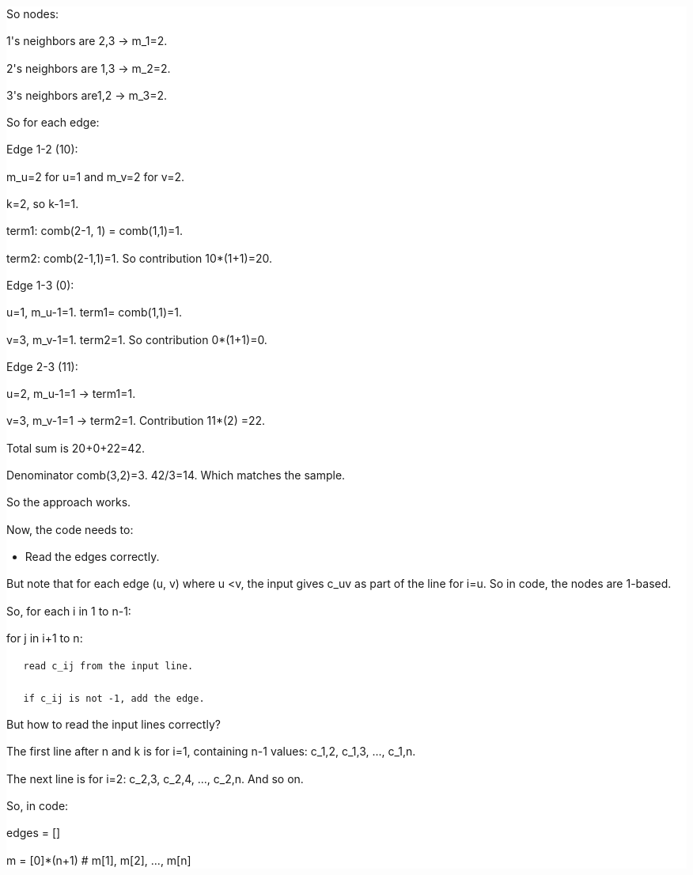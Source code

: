 So nodes:

1's neighbors are 2,3 → m_1=2.

2's neighbors are 1,3 → m_2=2.

3's neighbors are1,2 → m_3=2.

So for each edge:

Edge 1-2 (10):

m_u=2 for u=1 and m_v=2 for v=2.

k=2, so k-1=1.

term1: comb(2-1, 1) = comb(1,1)=1.

term2: comb(2-1,1)=1. So contribution 10*(1+1)=20.

Edge 1-3 (0):

u=1, m_u-1=1. term1= comb(1,1)=1.

v=3, m_v-1=1. term2=1. So contribution 0*(1+1)=0.

Edge 2-3 (11):

u=2, m_u-1=1 → term1=1.

v=3, m_v-1=1 → term2=1. Contribution 11*(2) =22.

Total sum is 20+0+22=42.

Denominator comb(3,2)=3. 42/3=14. Which matches the sample.

So the approach works.

Now, the code needs to:

- Read the edges correctly.

But note that for each edge (u, v) where u <v, the input gives c_uv as part of the line for i=u. So in code, the nodes are 1-based.

So, for each i in 1 to n-1:

   for j in i+1 to n:

       read c_ij from the input line.

       if c_ij is not -1, add the edge.

But how to read the input lines correctly?

The first line after n and k is for i=1, containing n-1 values: c_1,2, c_1,3, ..., c_1,n.

The next line is for i=2: c_2,3, c_2,4, ..., c_2,n. And so on.

So, in code:

edges = []

m = [0]*(n+1)  # m[1], m[2], ..., m[n]
